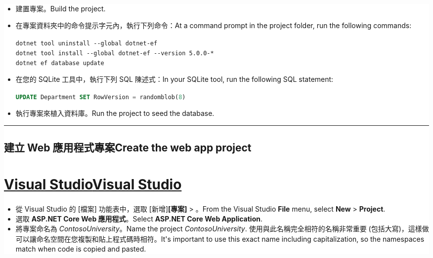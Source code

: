 * <span data-ttu-id="9f99c-417">建置專案。</span><span class="sxs-lookup"><span data-stu-id="9f99c-417">Build the project.</span></span>
* <span data-ttu-id="9f99c-418">在專案資料夾中的命令提示字元內，執行下列命令：</span><span class="sxs-lookup"><span data-stu-id="9f99c-418">At a command prompt in the project folder, run the following commands:</span></span>

  ```dotnetcli
  dotnet tool uninstall --global dotnet-ef
  dotnet tool install --global dotnet-ef --version 5.0.0-*
  dotnet ef database update
  ```

* <span data-ttu-id="9f99c-419">在您的 SQLite 工具中，執行下列 SQL 陳述式：</span><span class="sxs-lookup"><span data-stu-id="9f99c-419">In your SQLite tool, run the following SQL statement:</span></span>

  ```sql
  UPDATE Department SET RowVersion = randomblob(8)
  ```
  
* <span data-ttu-id="9f99c-420">執行專案來植入資料庫。</span><span class="sxs-lookup"><span data-stu-id="9f99c-420">Run the project to seed the database.</span></span>

---

## <a name="create-the-web-app-project"></a><span data-ttu-id="9f99c-421">建立 Web 應用程式專案</span><span class="sxs-lookup"><span data-stu-id="9f99c-421">Create the web app project</span></span>

# <a name="visual-studio"></a>[<span data-ttu-id="9f99c-422">Visual Studio</span><span class="sxs-lookup"><span data-stu-id="9f99c-422">Visual Studio</span></span>](#tab/visual-studio)

* <span data-ttu-id="9f99c-423">從 Visual Studio 的 [檔案] 功能表中，選取 [新增]**[專案]** >  。</span><span class="sxs-lookup"><span data-stu-id="9f99c-423">From the Visual Studio **File** menu, select **New** > **Project**.</span></span>
* <span data-ttu-id="9f99c-424">選取 **ASP.NET Core Web 應用程式**。</span><span class="sxs-lookup"><span data-stu-id="9f99c-424">Select **ASP.NET Core Web Application**.</span></span>
* <span data-ttu-id="9f99c-425">將專案命名為 *ContosoUniversity*。</span><span class="sxs-lookup"><span data-stu-id="9f99c-425">Name the project *ContosoUniversity*.</span></span> <span data-ttu-id="9f99c-426">使用與此名稱完全相符的名稱非常重要 (包括大寫)，這樣做可以讓命名空間在您複製和貼上程式碼時相符。</span><span class="sxs-lookup"><span data-stu-id="9f99c-426">It's important to use this exact name including capitalization, so the namespaces match when code is copied and pasted.</span></span>
